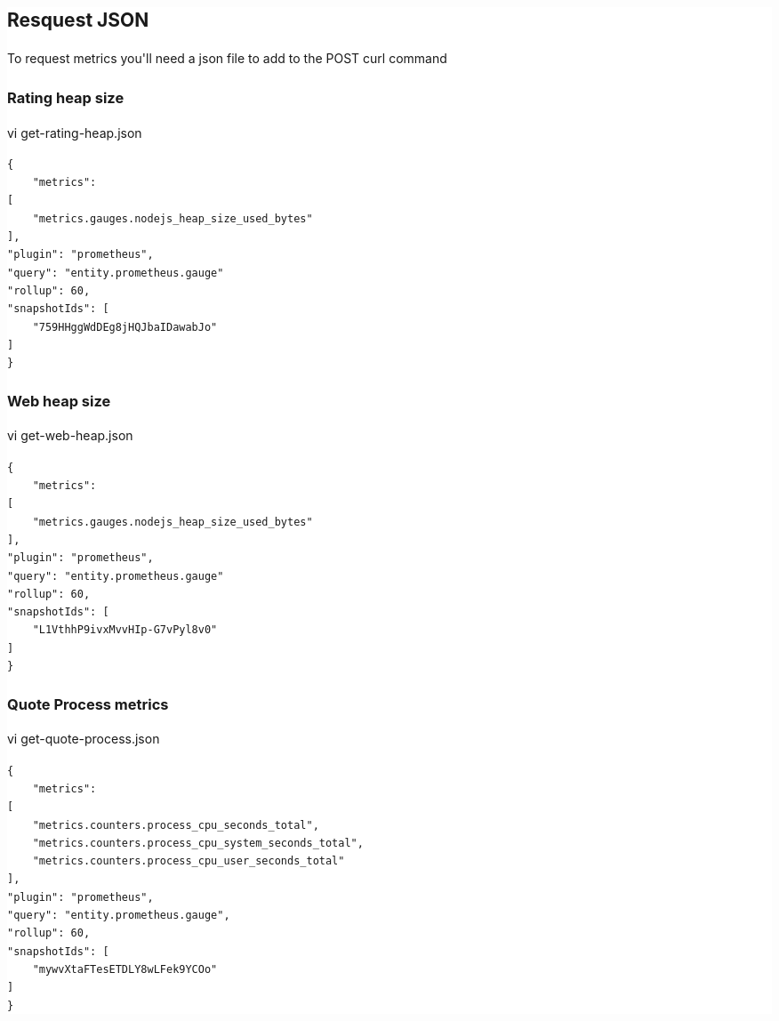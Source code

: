 

## Resquest JSON

To request metrics you'll need a json file to add to the POST curl command

### Rating heap size

vi get-rating-heap.json

```
{
    "metrics":
[
    "metrics.gauges.nodejs_heap_size_used_bytes"
],
"plugin": "prometheus",
"query": "entity.prometheus.gauge"
"rollup": 60,
"snapshotIds": [
    "759HHggWdDEg8jHQJbaIDawabJo"
]
}
```
### Web heap size

vi get-web-heap.json

```
{
    "metrics":
[
    "metrics.gauges.nodejs_heap_size_used_bytes"
],
"plugin": "prometheus",
"query": "entity.prometheus.gauge"
"rollup": 60,
"snapshotIds": [
    "L1VthhP9ivxMvvHIp-G7vPyl8v0"
]
}
```
### Quote Process metrics

vi get-quote-process.json

```
{
    "metrics":
[
    "metrics.counters.process_cpu_seconds_total",
    "metrics.counters.process_cpu_system_seconds_total",
    "metrics.counters.process_cpu_user_seconds_total"
],
"plugin": "prometheus",
"query": "entity.prometheus.gauge",
"rollup": 60,
"snapshotIds": [
    "mywvXtaFTesETDLY8wLFek9YCOo"
]
}
```
